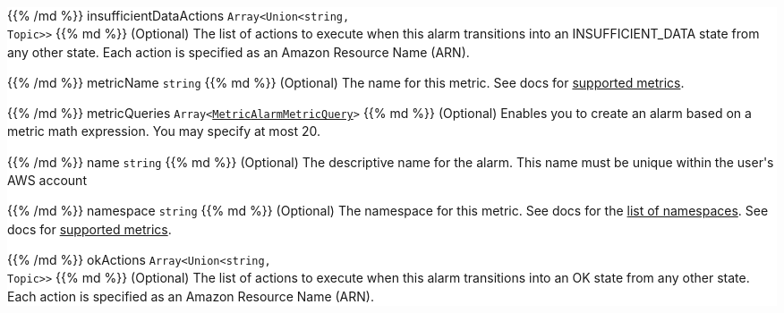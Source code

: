 {{% /md %}}</td>
        </tr>
        <tr>
            <td class="align-top">insufficient<wbr>Data<wbr>Actions</td>
            <td class="align-top"><code>Array&lt;<wbr>Union&lt;<wbr>string, <wbr>Topic<wbr>&gt;<wbr>&gt;</code></td>
            <td class="align-top">{{% md %}}
(Optional) The list of actions to execute when this alarm transitions into an INSUFFICIENT_DATA state from any other state. Each action is specified as an Amazon Resource Name (ARN).

{{% /md %}}</td>
        </tr>
        <tr>
            <td class="align-top">metric<wbr>Name</td>
            <td class="align-top"><code>string</code></td>
            <td class="align-top">{{% md %}}
(Optional) The name for this metric.
See docs for [supported metrics](https://docs.aws.amazon.com/AmazonCloudWatch/latest/DeveloperGuide/CW_Support_For_AWS.html).

{{% /md %}}</td>
        </tr>
        <tr>
            <td class="align-top">metric<wbr>Queries</td>
            <td class="align-top"><code>Array&lt;<wbr><a href="#metricalarmmetricquery">Metric<wbr>Alarm<wbr>Metric<wbr>Query</a><wbr>&gt;</code></td>
            <td class="align-top">{{% md %}}
(Optional) Enables you to create an alarm based on a metric math expression. You may specify at most 20.

{{% /md %}}</td>
        </tr>
        <tr>
            <td class="align-top">name</td>
            <td class="align-top"><code>string</code></td>
            <td class="align-top">{{% md %}}
(Optional) The descriptive name for the alarm. This name must be unique within the user's AWS account

{{% /md %}}</td>
        </tr>
        <tr>
            <td class="align-top">namespace</td>
            <td class="align-top"><code>string</code></td>
            <td class="align-top">{{% md %}}
(Optional) The namespace for this metric. See docs for the [list of namespaces](https://docs.aws.amazon.com/AmazonCloudWatch/latest/DeveloperGuide/aws-namespaces.html).
See docs for [supported metrics](https://docs.aws.amazon.com/AmazonCloudWatch/latest/DeveloperGuide/CW_Support_For_AWS.html).

{{% /md %}}</td>
        </tr>
        <tr>
            <td class="align-top">ok<wbr>Actions</td>
            <td class="align-top"><code>Array&lt;<wbr>Union&lt;<wbr>string, <wbr>Topic<wbr>&gt;<wbr>&gt;</code></td>
            <td class="align-top">{{% md %}}
(Optional) The list of actions to execute when this alarm transitions into an OK state from any other state. Each action is specified as an Amazon Resource Name (ARN).
